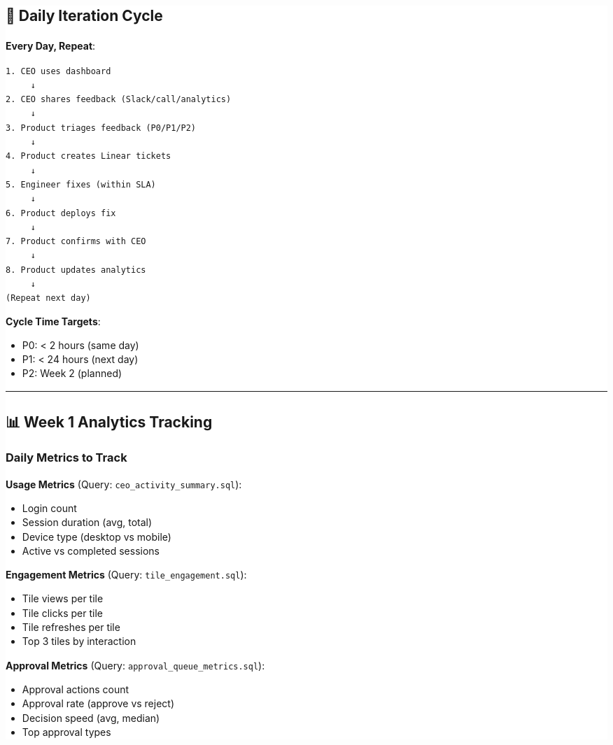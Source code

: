 ## 🔄 Daily Iteration Cycle

**Every Day, Repeat**:

```
1. CEO uses dashboard
     ↓
2. CEO shares feedback (Slack/call/analytics)
     ↓
3. Product triages feedback (P0/P1/P2)
     ↓
4. Product creates Linear tickets
     ↓
5. Engineer fixes (within SLA)
     ↓
6. Product deploys fix
     ↓
7. Product confirms with CEO
     ↓
8. Product updates analytics
     ↓
(Repeat next day)
```

**Cycle Time Targets**:
- P0: < 2 hours (same day)
- P1: < 24 hours (next day)
- P2: Week 2 (planned)

---

## 📊 Week 1 Analytics Tracking

### Daily Metrics to Track

**Usage Metrics** (Query: `ceo_activity_summary.sql`):
- Login count
- Session duration (avg, total)
- Device type (desktop vs mobile)
- Active vs completed sessions

**Engagement Metrics** (Query: `tile_engagement.sql`):
- Tile views per tile
- Tile clicks per tile
- Tile refreshes per tile
- Top 3 tiles by interaction

**Approval Metrics** (Query: `approval_queue_metrics.sql`):
- Approval actions count
- Approval rate (approve vs reject)
- Decision speed (avg, median)
- Top approval types
